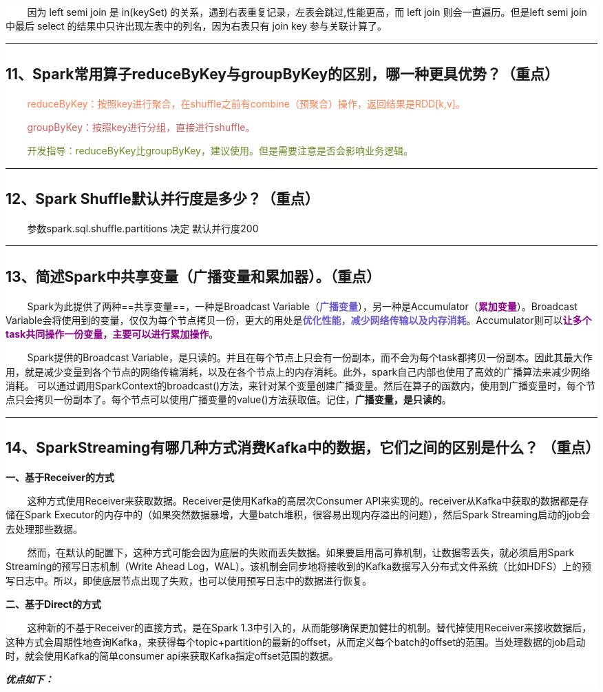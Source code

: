 &nbsp;&nbsp;&nbsp;&nbsp;&nbsp;&nbsp;&nbsp;&nbsp;因为 left semi join 是 in(keySet) 的关系，遇到右表重复记录，左表会跳过,性能更高，而 left join 则会一直遍历。但是left semi join 中最后 select 的结果中只许出现左表中的列名，因为右表只有 join key 参与关联计算了。

***
## 11、Spark常用算子reduceByKey与groupByKey的区别，哪一种更具优势？（重点）
&nbsp;&nbsp;&nbsp;&nbsp;&nbsp;&nbsp;&nbsp;&nbsp;<font color='	Coral'>reduceByKey：按照key进行聚合，在shuffle之前有combine（预聚合）操作，返回结果是RDD[k,v]。</font>

&nbsp;&nbsp;&nbsp;&nbsp;&nbsp;&nbsp;&nbsp;&nbsp;<font color='		IndianRed'>groupByKey：按照key进行分组，直接进行shuffle。</font>

&nbsp;&nbsp;&nbsp;&nbsp;&nbsp;&nbsp;&nbsp;&nbsp;<font color='	OliveDrab'>开发指导：reduceByKey比groupByKey，建议使用。但是需要注意是否会影响业务逻辑。</font>

***

## 12、Spark Shuffle默认并行度是多少？（重点）
&nbsp;&nbsp;&nbsp;&nbsp;&nbsp;&nbsp;&nbsp;&nbsp;参数spark.sql.shuffle.partitions 决定 默认并行度200

***

## 13、简述Spark中共享变量（广播变量和累加器）。（重点）
&nbsp;&nbsp;&nbsp;&nbsp;&nbsp;&nbsp;&nbsp;&nbsp;Spark为此提供了两种==共享变量==，一种是Broadcast Variable（<font color='SlateBlue'>**广播变量**</font>），另一种是Accumulator（<font color='	DarkMagenta'>**累加变量**</font>）。Broadcast Variable会将使用到的变量，仅仅为每个节点拷贝一份，更大的用处是<font color='SlateBlue'>**优化性能，减少网络传输以及内存消耗**</font>。Accumulator则可以<font color='DarkMagenta'>**让多个task共同操作一份变量，主要可以进行累加操作**</font>。

&nbsp;&nbsp;&nbsp;&nbsp;&nbsp;&nbsp;&nbsp;&nbsp;Spark提供的Broadcast Variable，是只读的。并且在每个节点上只会有一份副本，而不会为每个task都拷贝一份副本。因此其最大作用，就是减少变量到各个节点的网络传输消耗，以及在各个节点上的内存消耗。此外，spark自己内部也使用了高效的广播算法来减少网络消耗。 可以通过调用SparkContext的broadcast()方法，来针对某个变量创建广播变量。然后在算子的函数内，使用到广播变量时，每个节点只会拷贝一份副本了。每个节点可以使用广播变量的value()方法获取值。记住，**广播变量，是只读的**。

***
## 14、SparkStreaming有哪几种方式消费Kafka中的数据，它们之间的区别是什么？ （重点）

**一、基于Receiver的方式**

&nbsp;&nbsp;&nbsp;&nbsp;&nbsp;&nbsp;&nbsp;&nbsp;这种方式使用Receiver来获取数据。Receiver是使用Kafka的高层次Consumer API来实现的。receiver从Kafka中获取的数据都是存储在Spark Executor的内存中的（如果突然数据暴增，大量batch堆积，很容易出现内存溢出的问题），然后Spark Streaming启动的job会去处理那些数据。


&nbsp;&nbsp;&nbsp;&nbsp;&nbsp;&nbsp;&nbsp;&nbsp;然而，在默认的配置下，这种方式可能会因为底层的失败而丢失数据。如果要启用高可靠机制，让数据零丢失，就必须启用Spark Streaming的预写日志机制（Write Ahead Log，WAL）。该机制会同步地将接收到的Kafka数据写入分布式文件系统（比如HDFS）上的预写日志中。所以，即使底层节点出现了失败，也可以使用预写日志中的数据进行恢复。

**二、基于Direct的方式**

&nbsp;&nbsp;&nbsp;&nbsp;&nbsp;&nbsp;&nbsp;&nbsp;这种新的不基于Receiver的直接方式，是在Spark 1.3中引入的，从而能够确保更加健壮的机制。替代掉使用Receiver来接收数据后，这种方式会周期性地查询Kafka，来获得每个topic+partition的最新的offset，从而定义每个batch的offset的范围。当处理数据的job启动时，就会使用Kafka的简单consumer api来获取Kafka指定offset范围的数据。

***优点如下：***
